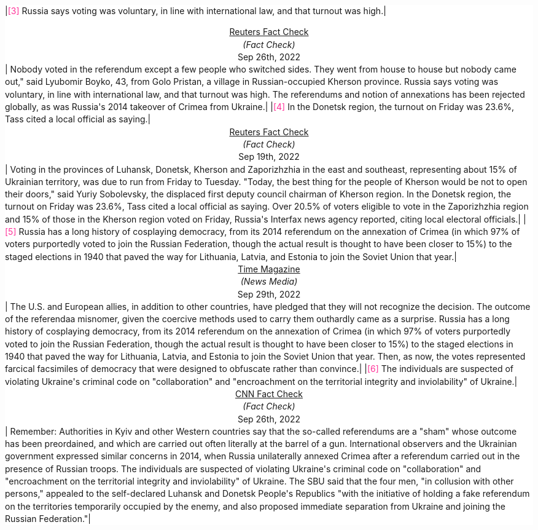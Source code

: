 |<font id="3" color=#FF3399>[3]</font> Russia says voting was voluntary, in line with international law, and that turnout was high.|<div style="display: flex; justify-content: center; align-items: center; flex-direction: column;"><a href="https://www.allsides.com/news-source/reuters-fact-check-media-bias" target="_blank"><BiasChart bias="Center" /></a><div><a href="https://www.reuters.com/world/ukraine-annexation-votes-end-amid-russian-mobilisation-exodus-2022-09-26/" target="_blank">Reuters Fact Check</a></div><div>*(Fact Check)*</div><div>Sep 26th, 2022</div></div>| Nobody voted in the referendum except a few people who switched sides. They went from house to house but nobody came out," said Lyubomir Boyko, 43, from Golo Pristan, a village in Russian-occupied Kherson province. Russia says voting was voluntary, in line with international law, and that turnout was high. The referendums and notion of annexations has been rejected globally, as was Russia's 2014 takeover of Crimea from Ukraine.|
|<font id="4" color=#FF3399>[4]</font> In the Donetsk region, the turnout on Friday was 23.6%, Tass cited a local official as saying.|<div style="display: flex; justify-content: center; align-items: center; flex-direction: column;"><a href="https://www.allsides.com/news-source/reuters-fact-check-media-bias" target="_blank"><BiasChart bias="Center" /></a><div><a href="https://www.reuters.com/world/europe/ukraine-marches-farther-into-liberated-lands-separatist-calls-urgent-referendum-2022-09-19/" target="_blank">Reuters Fact Check</a></div><div>*(Fact Check)*</div><div>Sep 19th, 2022</div></div>| Voting in the provinces of Luhansk, Donetsk, Kherson and Zaporizhzhia in the east and southeast, representing about 15% of Ukrainian territory, was due to run from Friday to Tuesday. "Today, the best thing for the people of Kherson would be not to open their doors," said Yuriy Sobolevsky, the displaced first deputy council chairman of Kherson region. In the Donetsk region, the turnout on Friday was 23.6%, Tass cited a local official as saying. Over 20.5% of voters eligible to vote in the Zaporizhzhia region and 15% of those in the Kherson region voted on Friday, Russia's Interfax news agency reported, citing local electoral officials.|
|<font id="5" color=#FF3399>[5]</font> Russia has a long history of cosplaying democracy, from its 2014 referendum on the annexation of Crimea (in which 97% of voters purportedly voted to join the Russian Federation, though the actual result is thought to have been closer to 15%) to the staged elections in 1940 that paved the way for Lithuania, Latvia, and Estonia to join the Soviet Union that year.|<div style="display: flex; justify-content: center; align-items: center; flex-direction: column;"><a href="https://www.allsides.com/news-source/time-magazine-news-media-bias" target="_blank"><BiasChart bias="Lean Left" /></a><div><a href="https://time.com/6217710/russia-annexation-ukraine-donetsk-luhansk-kherson-aporizhzhia/" target="_blank">Time Magazine</a></div><div>*(News Media)*</div><div>Sep 29th, 2022</div></div>| The U.S. and European allies, in addition to other countries, have pledged that they will not recognize the decision. The outcome of the referendaa misnomer, given the coercive methods used to carry them outhardly came as a surprise. Russia has a long history of cosplaying democracy, from its 2014 referendum on the annexation of Crimea (in which 97% of voters purportedly voted to join the Russian Federation, though the actual result is thought to have been closer to 15%) to the staged elections in 1940 that paved the way for Lithuania, Latvia, and Estonia to join the Soviet Union that year. Then, as now, the votes represented farcical facsimiles of democracy that were designed to obfuscate rather than convince.|
|<font id="6" color=#FF3399>[6]</font> The individuals are suspected of violating Ukraine's criminal code on "collaboration" and "encroachment on the territorial integrity and inviolability" of Ukraine.|<div style="display: flex; justify-content: center; align-items: center; flex-direction: column;"><a href="https://www.allsides.com/news-source/facts-first-cnn-media-bias" target="_blank"><BiasChart bias="Left" /></a><div><a href="https://www.cnn.com/europe/live-news/russia-ukraine-war-news-09-26-22/h_f2a7744883db20019a786ec323c375b3" target="_blank">CNN Fact Check</a></div><div>*(Fact Check)*</div><div>Sep 26th, 2022</div></div>| Remember: Authorities in Kyiv and other Western countries say that the so-called referendums are a "sham" whose outcome has been preordained, and which are carried out often literally at the barrel of a gun. International observers and the Ukrainian government expressed similar concerns in 2014, when Russia unilaterally annexed Crimea after a referendum carried out in the presence of Russian troops. The individuals are suspected of violating Ukraine's criminal code on "collaboration" and "encroachment on the territorial integrity and inviolability" of Ukraine. The SBU said that the four men, "in collusion with other persons," appealed to the self-declared Luhansk and Donetsk People's Republics "with the initiative of holding a fake referendum on the territories temporarily occupied by the enemy, and also proposed immediate separation from Ukraine and joining the Russian Federation."|